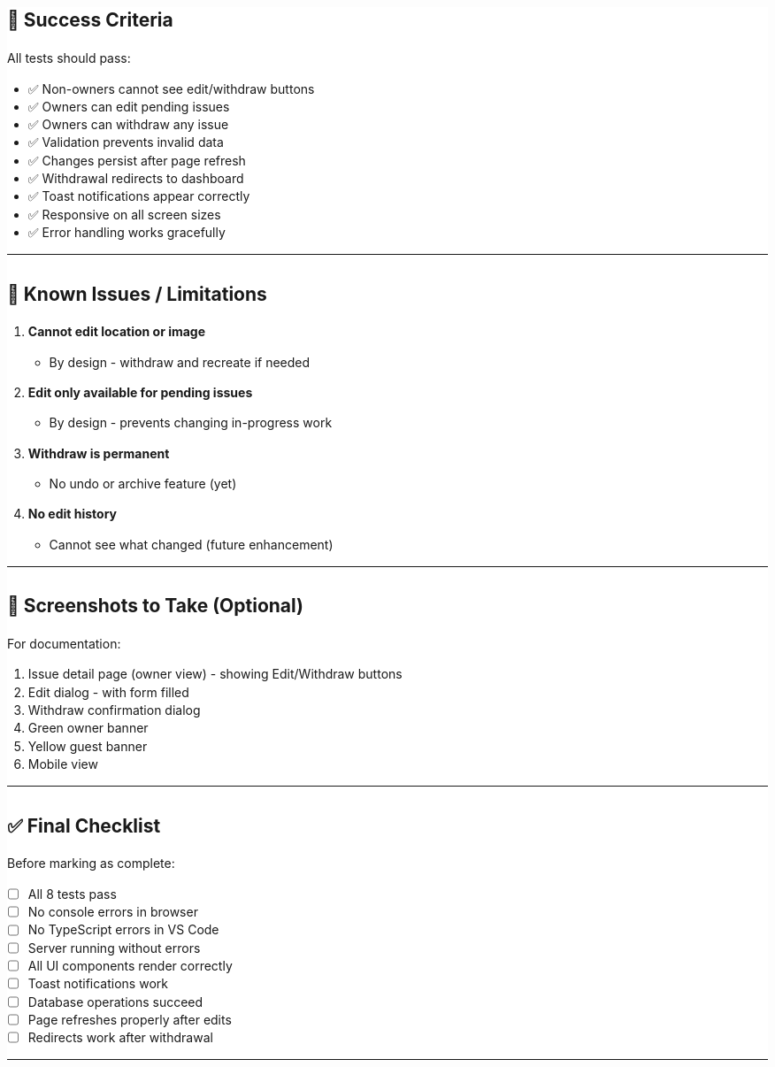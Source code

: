 
## 🎯 Success Criteria

All tests should pass:
- ✅ Non-owners cannot see edit/withdraw buttons
- ✅ Owners can edit pending issues
- ✅ Owners can withdraw any issue
- ✅ Validation prevents invalid data
- ✅ Changes persist after page refresh
- ✅ Withdrawal redirects to dashboard
- ✅ Toast notifications appear correctly
- ✅ Responsive on all screen sizes
- ✅ Error handling works gracefully

---

## 🐛 Known Issues / Limitations

1. **Cannot edit location or image**
   - By design - withdraw and recreate if needed

2. **Edit only available for pending issues**
   - By design - prevents changing in-progress work

3. **Withdraw is permanent**
   - No undo or archive feature (yet)

4. **No edit history**
   - Cannot see what changed (future enhancement)

---

## 📸 Screenshots to Take (Optional)

For documentation:
1. Issue detail page (owner view) - showing Edit/Withdraw buttons
2. Edit dialog - with form filled
3. Withdraw confirmation dialog
4. Green owner banner
5. Yellow guest banner
6. Mobile view

---

## ✅ Final Checklist

Before marking as complete:
- [ ] All 8 tests pass
- [ ] No console errors in browser
- [ ] No TypeScript errors in VS Code
- [ ] Server running without errors
- [ ] All UI components render correctly
- [ ] Toast notifications work
- [ ] Database operations succeed
- [ ] Page refreshes properly after edits
- [ ] Redirects work after withdrawal

---